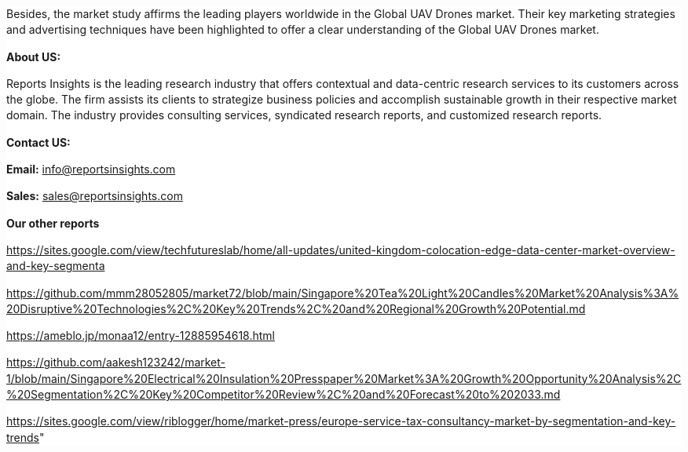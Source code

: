 Besides, the market study affirms the leading players worldwide in the Global UAV Drones market. Their key marketing strategies and advertising techniques have been highlighted to offer a clear understanding of the Global UAV Drones market.

<strong><strong>About US</strong>:</strong>

Reports Insights is the leading research industry that offers contextual and data-centric research services to its customers across the globe. The firm assists its clients to strategize business policies and accomplish sustainable growth in their respective market domain. The industry provides consulting services, syndicated research reports, and customized research reports.

<strong>Contact US:</strong>

<p class=><b>Email:</b> <a href=mailto:info@reportsinsights.com>info@reportsinsights.com</a></p>
<p class=><b>Sales:</b> <a href=mailto:sales@reportsinsights.com>sales@reportsinsights.com</a></p>

<strong>Our other reports</strong>

<a href=https://sites.google.com/view/techfutureslab/home/all-updates/united-kingdom-colocation-edge-data-center-market-overview-and-key-segmenta>https://sites.google.com/view/techfutureslab/home/all-updates/united-kingdom-colocation-edge-data-center-market-overview-and-key-segmenta</a>

<a href=https://github.com/mmm28052805/market72/blob/main/Singapore%20Tea%20Light%20Candles%20Market%20Analysis%3A%20Disruptive%20Technologies%2C%20Key%20Trends%2C%20and%20Regional%20Growth%20Potential.md>https://github.com/mmm28052805/market72/blob/main/Singapore%20Tea%20Light%20Candles%20Market%20Analysis%3A%20Disruptive%20Technologies%2C%20Key%20Trends%2C%20and%20Regional%20Growth%20Potential.md</a>

<a href=https://ameblo.jp/monaa12/entry-12885954618.html>https://ameblo.jp/monaa12/entry-12885954618.html</a>

<a href=https://github.com/aakesh123242/market-1/blob/main/Singapore%20Electrical%20Insulation%20Presspaper%20Market%3A%20Growth%20Opportunity%20Analysis%2C%20Segmentation%2C%20Key%20Competitor%20Review%2C%20and%20Forecast%20to%202033.md>https://github.com/aakesh123242/market-1/blob/main/Singapore%20Electrical%20Insulation%20Presspaper%20Market%3A%20Growth%20Opportunity%20Analysis%2C%20Segmentation%2C%20Key%20Competitor%20Review%2C%20and%20Forecast%20to%202033.md</a>

<a href=https://sites.google.com/view/riblogger/home/market-press/europe-service-tax-consultancy-market-by-segmentation-and-key-trends>https://sites.google.com/view/riblogger/home/market-press/europe-service-tax-consultancy-market-by-segmentation-and-key-trends</a>"
